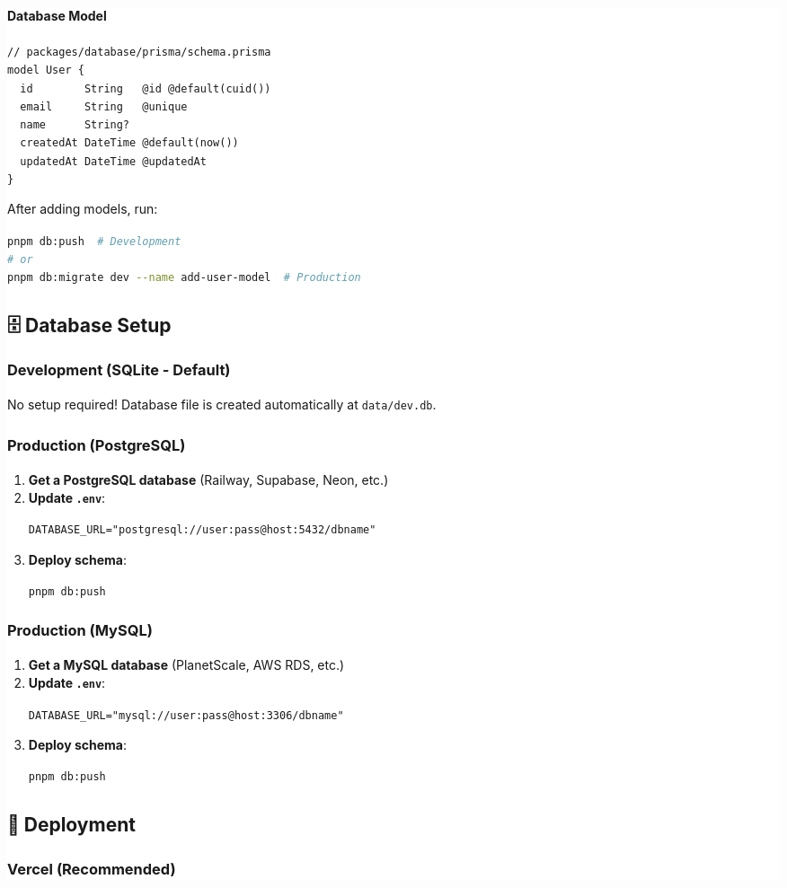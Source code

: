 #### Database Model

```prisma
// packages/database/prisma/schema.prisma
model User {
  id        String   @id @default(cuid())
  email     String   @unique
  name      String?
  createdAt DateTime @default(now())
  updatedAt DateTime @updatedAt
}
```

After adding models, run:

```bash
pnpm db:push  # Development
# or
pnpm db:migrate dev --name add-user-model  # Production
```

## 🗄️ Database Setup

### Development (SQLite - Default)

No setup required! Database file is created automatically at `data/dev.db`.

### Production (PostgreSQL)

1. **Get a PostgreSQL database** (Railway, Supabase, Neon, etc.)
2. **Update `.env`**:
   ```env
   DATABASE_URL="postgresql://user:pass@host:5432/dbname"
   ```
3. **Deploy schema**:
   ```bash
   pnpm db:push
   ```

### Production (MySQL)

1. **Get a MySQL database** (PlanetScale, AWS RDS, etc.)
2. **Update `.env`**:
   ```env
   DATABASE_URL="mysql://user:pass@host:3306/dbname"
   ```
3. **Deploy schema**:
   ```bash
   pnpm db:push
   ```

## 🚀 Deployment

### Vercel (Recommended)
